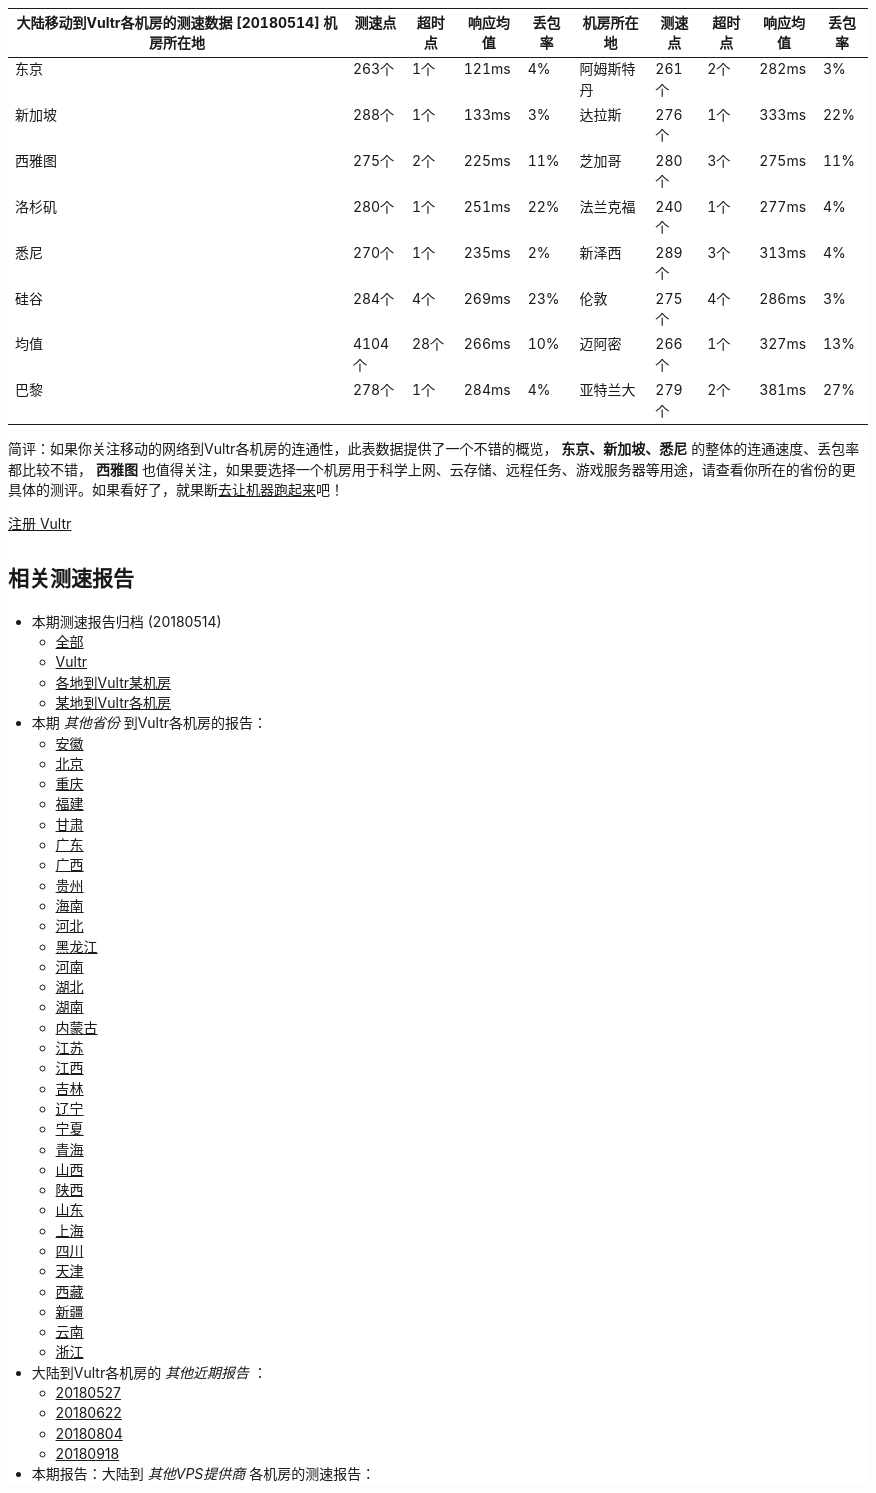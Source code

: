 大陆移动到Vultr各机房的测速数据 [20180514] 机房所在地 | 测速点 | 超时点 | 响应均值 | 丢包率 | 机房所在地 | 测速点 | 超时点 | 响应均值 | 丢包率  
---|---|---|---|---|---|---|---|---|---  
东京 | 263个 | 1个 | 121ms | 4% | 阿姆斯特丹 | 261个 | 2个 | 282ms | 3%  
新加坡 | 288个 | 1个 | 133ms | 3% | 达拉斯 | 276个 | 1个 | 333ms | 22%  
西雅图 | 275个 | 2个 | 225ms | 11% | 芝加哥 | 280个 | 3个 | 275ms | 11%  
洛杉矶 | 280个 | 1个 | 251ms | 22% | 法兰克福 | 240个 | 1个 | 277ms | 4%  
悉尼 | 270个 | 1个 | 235ms | 2% | 新泽西 | 289个 | 3个 | 313ms | 4%  
硅谷 | 284个 | 4个 | 269ms | 23% | 伦敦 | 275个 | 4个 | 286ms | 3%  
均值 | 4104个 | 28个 | 266ms | 10% | 迈阿密 | 266个 | 1个 | 327ms | 13%  
巴黎 | 278个 | 1个 | 284ms | 4% | 亚特兰大 | 279个 | 2个 | 381ms | 27%  
  
简评：如果你关注移动的网络到Vultr各机房的连通性，此表数据提供了一个不错的概览， **东京、新加坡、悉尼** 的整体的连通速度、丢包率都比较不错， **西雅图** 也值得关注，如果要选择一个机房用于科学上网、云存储、远程任务、游戏服务器等用途，请查看你所在的省份的更具体的测评。如果看好了，就果断[去让机器跑起来](https://vps123.top/go/vultr/_3)吧！

[注册 Vultr](https://vps123.top/go/vultr/_btn2)

## 相关测速报告

  * 本期测速报告归档 (20180514) 
    * [全部](https://vps123.top/pingtests/20180514 "本期各VPS提供商全部测速报告")
    * [Vultr](https://vps123.top/pingtests/idc-vultr/20180514 "本期Vultr的全部测速报告")
    * [各地到Vultr某机房](https://vps123.top/pingtests/idc-vultr/isp-global/20180514 "以Vultr某机房为关注对象的视角，横向比较大陆各省份、海外各国家地区")
    * [某地到Vultr各机房](https://vps123.top/pingtests/idc-vultr/facility-all/20180514 "以大陆某省份为关注对象的视角，横向比较Vultr各机房")
  * 本期 _其他省份_ 到Vultr各机房的报告： 
    * [安徽](/vultr/isp/anhui/20180514-vultr-isp-anhui.md "安徽到Vultr各机房的Ping测试 20180514")
    * [北京](/vultr/isp/beijing/20180514-vultr-isp-beijing.md "北京到Vultr各机房的Ping测试 20180514")
    * [重庆](/vultr/isp/chongqing/20180514-vultr-isp-chongqing.md "重庆到Vultr各机房的Ping测试 20180514")
    * [福建](/vultr/isp/fujian/20180514-vultr-isp-fujian.md "福建到Vultr各机房的Ping测试 20180514")
    * [甘肃](/vultr/isp/gansu/20180514-vultr-isp-gansu.md "甘肃到Vultr各机房的Ping测试 20180514")
    * [广东](/vultr/isp/guangdong/20180514-vultr-isp-guangdong.md "广东到Vultr各机房的Ping测试 20180514")
    * [广西](/vultr/isp/guangxi/20180514-vultr-isp-guangxi.md "广西到Vultr各机房的Ping测试 20180514")
    * [贵州](/vultr/isp/guizhou/20180514-vultr-isp-guizhou.md "贵州到Vultr各机房的Ping测试 20180514")
    * [海南](/vultr/isp/hainan/20180514-vultr-isp-hainan.md "海南到Vultr各机房的Ping测试 20180514")
    * [河北](/vultr/isp/hebei/20180514-vultr-isp-hebei.md "河北到Vultr各机房的Ping测试 20180514")
    * [黑龙江](/vultr/isp/heilongjiang/20180514-vultr-isp-heilongjiang.md "黑龙江到Vultr各机房的Ping测试 20180514")
    * [河南](/vultr/isp/henan/20180514-vultr-isp-henan.md "河南到Vultr各机房的Ping测试 20180514")
    * [湖北](/vultr/isp/hubei/20180514-vultr-isp-hubei.md "湖北到Vultr各机房的Ping测试 20180514")
    * [湖南](/vultr/isp/hunan/20180514-vultr-isp-hunan.md "湖南到Vultr各机房的Ping测试 20180514")
    * [内蒙古](/vultr/isp/innermongolia/20180514-vultr-isp-innermongolia.md "内蒙古到Vultr各机房的Ping测试 20180514")
    * [江苏](/vultr/isp/jiangsu/20180514-vultr-isp-jiangsu.md "江苏到Vultr各机房的Ping测试 20180514")
    * [江西](/vultr/isp/jiangxi/20180514-vultr-isp-jiangxi.md "江西到Vultr各机房的Ping测试 20180514")
    * [吉林](/vultr/isp/jilin/20180514-vultr-isp-jilin.md "吉林到Vultr各机房的Ping测试 20180514")
    * [辽宁](/vultr/isp/liaoning/20180514-vultr-isp-liaoning.md "辽宁到Vultr各机房的Ping测试 20180514")
    * [宁夏](/vultr/isp/ningxia/20180514-vultr-isp-ningxia.md "宁夏到Vultr各机房的Ping测试 20180514")
    * [青海](/vultr/isp/qinghai/20180514-vultr-isp-qinghai.md "青海到Vultr各机房的Ping测试 20180514")
    * [山西](/vultr/isp/shan1xi/20180514-vultr-isp-shan1xi.md "山西到Vultr各机房的Ping测试 20180514")
    * [陕西](/vultr/isp/shan3xi/20180514-vultr-isp-shan3xi.md "陕西到Vultr各机房的Ping测试 20180514")
    * [山东](/vultr/isp/shandong/20180514-vultr-isp-shandong.md "山东到Vultr各机房的Ping测试 20180514")
    * [上海](/vultr/isp/shanghai/20180514-vultr-isp-shanghai.md "上海到Vultr各机房的Ping测试 20180514")
    * [四川](/vultr/isp/sichuan/20180514-vultr-isp-sichuan.md "四川到Vultr各机房的Ping测试 20180514")
    * [天津](/vultr/isp/tianjin/20180514-vultr-isp-tianjin.md "天津到Vultr各机房的Ping测试 20180514")
    * [西藏](/vultr/isp/tibet/20180514-vultr-isp-tibet.md "西藏到Vultr各机房的Ping测试 20180514")
    * [新疆](/vultr/isp/xinjiang/20180514-vultr-isp-xinjiang.md "新疆到Vultr各机房的Ping测试 20180514")
    * [云南](/vultr/isp/yunnan/20180514-vultr-isp-yunnan.md "云南到Vultr各机房的Ping测试 20180514")
    * [浙江](/vultr/isp/zhejiang/20180514-vultr-isp-zhejiang.md "浙江到Vultr各机房的Ping测试 20180514")
  * 大陆到Vultr各机房的 _其他近期报告_ ： 
    * [20180527](/vultr/isp/china/20180527-vultr-isp-china.md "大陆到Vultr各机房的Ping测试 20180527")
    * [20180622](/vultr/isp/china/20180622-vultr-isp-china.md "大陆到Vultr各机房的Ping测试 20180622")
    * [20180804](/vultr/isp/china/20180804-vultr-isp-china.md "大陆到Vultr各机房的Ping测试 20180804")
    * [20180918](/vultr/isp/china/20180918-vultr-isp-china.md "大陆到Vultr各机房的Ping测试 20180918")
  * 本期报告：大陆到 _其他VPS提供商_ 各机房的测速报告： 